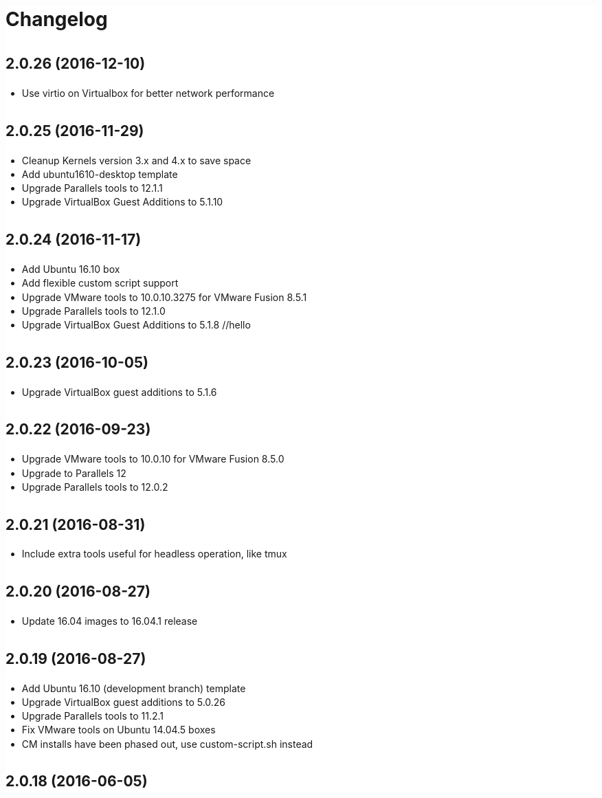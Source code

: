# Changelog

## 2.0.26 (2016-12-10)

* Use virtio on Virtualbox for better network performance

## 2.0.25 (2016-11-29)

* Cleanup Kernels version 3.x and 4.x to save space
* Add ubuntu1610-desktop template
* Upgrade Parallels tools to 12.1.1
* Upgrade VirtualBox Guest Additions to 5.1.10

## 2.0.24 (2016-11-17)

* Add Ubuntu 16.10 box
* Add flexible custom script support
* Upgrade VMware tools to 10.0.10.3275 for VMware Fusion 8.5.1
* Upgrade Parallels tools to 12.1.0
* Upgrade VirtualBox Guest Additions to 5.1.8 //hello

## 2.0.23 (2016-10-05)

* Upgrade VirtualBox guest additions to 5.1.6

## 2.0.22 (2016-09-23)

* Upgrade VMware tools to 10.0.10 for VMware Fusion 8.5.0
* Upgrade to Parallels 12
* Upgrade Parallels tools to 12.0.2

## 2.0.21 (2016-08-31)

* Include extra tools useful for headless operation, like tmux

## 2.0.20 (2016-08-27)

* Update 16.04 images to 16.04.1 release

## 2.0.19 (2016-08-27)

* Add Ubuntu 16.10 (development branch) template
* Upgrade VirtualBox guest additions to 5.0.26
* Upgrade Parallels tools to 11.2.1
* Fix VMware tools on Ubuntu 14.04.5 boxes
* CM installs have been phased out, use custom-script.sh instead

## 2.0.18 (2016-06-05)
